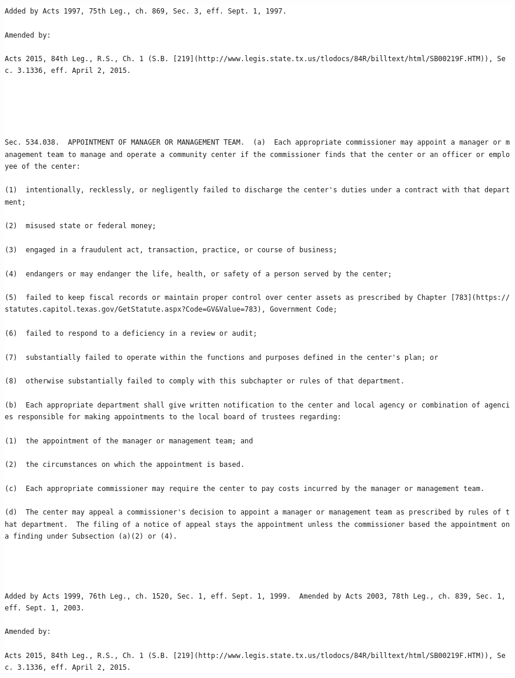     
    
    
    Added by Acts 1997, 75th Leg., ch. 869, Sec. 3, eff. Sept. 1, 1997.
    
    Amended by: 
    
    Acts 2015, 84th Leg., R.S., Ch. 1 (S.B. [219](http://www.legis.state.tx.us/tlodocs/84R/billtext/html/SB00219F.HTM)), Sec. 3.1336, eff. April 2, 2015.
    
    
    
    
    
    Sec. 534.038.  APPOINTMENT OF MANAGER OR MANAGEMENT TEAM.  (a)  Each appropriate commissioner may appoint a manager or management team to manage and operate a community center if the commissioner finds that the center or an officer or employee of the center:
    
    (1)  intentionally, recklessly, or negligently failed to discharge the center's duties under a contract with that department;
    
    (2)  misused state or federal money;
    
    (3)  engaged in a fraudulent act, transaction, practice, or course of business;
    
    (4)  endangers or may endanger the life, health, or safety of a person served by the center;
    
    (5)  failed to keep fiscal records or maintain proper control over center assets as prescribed by Chapter [783](https://statutes.capitol.texas.gov/GetStatute.aspx?Code=GV&Value=783), Government Code;
    
    (6)  failed to respond to a deficiency in a review or audit;
    
    (7)  substantially failed to operate within the functions and purposes defined in the center's plan; or
    
    (8)  otherwise substantially failed to comply with this subchapter or rules of that department.
    
    (b)  Each appropriate department shall give written notification to the center and local agency or combination of agencies responsible for making appointments to the local board of trustees regarding:
    
    (1)  the appointment of the manager or management team; and
    
    (2)  the circumstances on which the appointment is based.
    
    (c)  Each appropriate commissioner may require the center to pay costs incurred by the manager or management team.
    
    (d)  The center may appeal a commissioner's decision to appoint a manager or management team as prescribed by rules of that department.  The filing of a notice of appeal stays the appointment unless the commissioner based the appointment on a finding under Subsection (a)(2) or (4).
    
    
    
    
    Added by Acts 1999, 76th Leg., ch. 1520, Sec. 1, eff. Sept. 1, 1999.  Amended by Acts 2003, 78th Leg., ch. 839, Sec. 1, eff. Sept. 1, 2003.
    
    Amended by: 
    
    Acts 2015, 84th Leg., R.S., Ch. 1 (S.B. [219](http://www.legis.state.tx.us/tlodocs/84R/billtext/html/SB00219F.HTM)), Sec. 3.1336, eff. April 2, 2015.
    
    
    